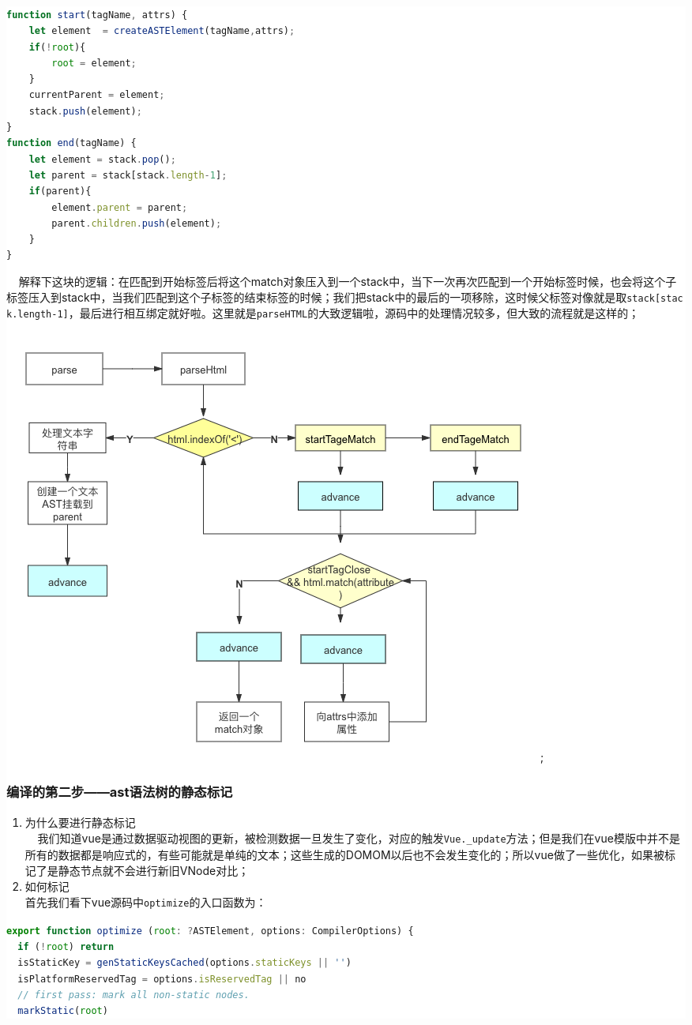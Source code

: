   ```js
  function start(tagName, attrs) { 
      let element  = createASTElement(tagName,attrs);
      if(!root){
          root = element;
      }
      currentParent = element;
      stack.push(element);
  }
  function end(tagName) { 
      let element = stack.pop();
      let parent = stack[stack.length-1];
      if(parent){
          element.parent = parent;
          parent.children.push(element);
      }
  }
  ```
  &nbsp;&nbsp;&nbsp;&nbsp;解释下这块的逻辑：在匹配到开始标签后将这个match对象压入到一个stack中，当下一次再次匹配到一个开始标签时候，也会将这个子标签压入到stack中，当我们匹配到这个子标签的结束标签的时候；我们把stack中的最后的一项移除，这时候父标签对像就是取`stack[stack.length-1]`，最后进行相互绑定就好啦。这里就是`parseHTML`的大致逻辑啦，源码中的处理情况较多，但大致的流程就是这样的；

  ![parse流程图](./images/vue-parse-flow.png);
  ### 编译的第二步——ast语法树的静态标记
  1. 为什么要进行静态标记<br/>
&nbsp;&nbsp;&nbsp;&nbsp;我们知道vue是通过数据驱动视图的更新，被检测数据一旦发生了变化，对应的触发`Vue._update`方法；但是我们在vue模版中并不是所有的数据都是响应式的，有些可能就是单纯的文本；这些生成的DOMOM以后也不会发生变化的；所以vue做了一些优化，如果被标记了是静态节点就不会进行新旧VNode对比；
2. 如何标记<br/>
首先我们看下vue源码中`optimize`的入口函数为：
```js
export function optimize (root: ?ASTElement, options: CompilerOptions) {
  if (!root) return
  isStaticKey = genStaticKeysCached(options.staticKeys || '')
  isPlatformReservedTag = options.isReservedTag || no
  // first pass: mark all non-static nodes.
  markStatic(root)
```